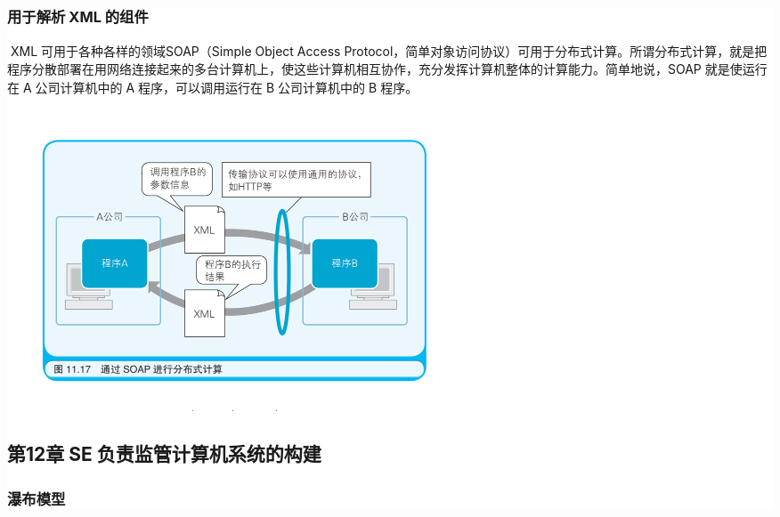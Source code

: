 ### 用于解析 XML 的组件

​	XML 可用于各种各样的领域SOAP（Simple Object Access Protocol，简单对象访问协议）可用于分布式计算。所谓分布式计算，就是把程序分散部署在用网络连接起来的多台计算机上，使这些计算机相互协作，充分发挥计算机整体的计算能力。简单地说，SOAP 就是使运行在 A 公司计算机中的 A 程序，可以调用运行在 B 公司计算机中的 B 程序。

<img src="计算机是怎样跑起来的.assets/image-20221102134847261.png" alt="image-20221102134847261" style="zoom:50%;" />



## 第12章 SE 负责监管计算机系统的构建

### 瀑布模型

